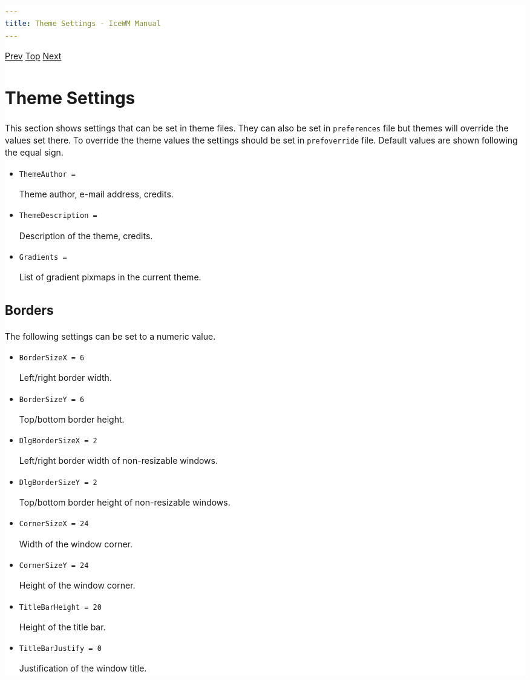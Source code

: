 ```yaml
---
title: Theme Settings - IceWM Manual
---
```


[Prev](icewm-10.html) [Top](icewm-toc.html) [Next](icewm-12.html)

Theme Settings
==============

This section shows settings that can be set in theme files. They can also be set in `preferences` file but themes will override the values set there. To override the theme values the settings should be set in `prefoverride` file. Default values are shown following the equal sign.

- `ThemeAuthor =`

  Theme author, e-mail address, credits.

- `ThemeDescription =`

  Description of the theme, credits.

- `Gradients =`

  List of gradient pixmaps in the current theme.

Borders
-------

The following settings can be set to a numeric value.

- `BorderSizeX = 6`

  Left/right border width.

- `BorderSizeY = 6`

  Top/bottom border height.

- `DlgBorderSizeX = 2`

  Left/right border width of non-resizable windows.

- `DlgBorderSizeY = 2`

  Top/bottom border height of non-resizable windows.

- `CornerSizeX = 24`

  Width of the window corner.

- `CornerSizeY = 24`

  Height of the window corner.

- `TitleBarHeight = 20`

  Height of the title bar.

- `TitleBarJustify = 0`

  Justification of the window title.
